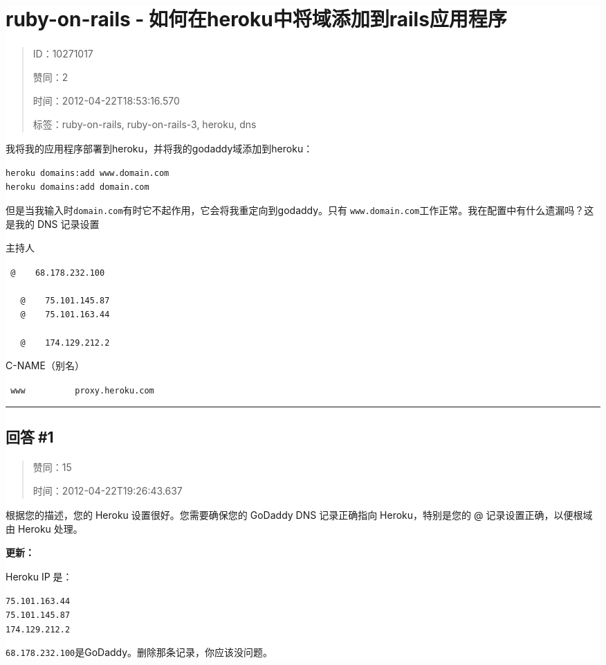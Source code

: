 # ruby-on-rails - 如何在heroku中将域添加到rails应用程序

> ID：10271017
> 
> 赞同：2
> 
> 时间：2012-04-22T18:53:16.570
> 
> 标签：ruby-on-rails, ruby-on-rails-3, heroku, dns

我将我的应用程序部署到heroku，并将我的godaddy域添加到heroku：

```
heroku domains:add www.domain.com
heroku domains:add domain.com 
```

但是当我输入时`domain.com`有时它不起作用，它会将我重定向到godaddy。只有 `www.domain.com`工作正常。我在配置中有什么遗漏吗？这是我的 DNS 记录设置

主持人

```
 @    68.178.232.100 

   @    75.101.145.87 
   @    75.101.163.44 

   @    174.129.212.2 
```

C-NAME（别名）

```
 www          proxy.heroku.com 
```

* * *

## 回答 #1

> 赞同：15
> 
> 时间：2012-04-22T19:26:43.637

根据您的描述，您的 Heroku 设置很好。您需要确保您的 GoDaddy DNS 记录正确指向 Heroku，特别是您的 @ 记录设置正确，以便根域由 Heroku 处理。

**更新：**

Heroku IP 是：

```
75.101.163.44
75.101.145.87
174.129.212.2 
```

`68.178.232.100`是GoDaddy。删除那条记录，你应该没问题。
